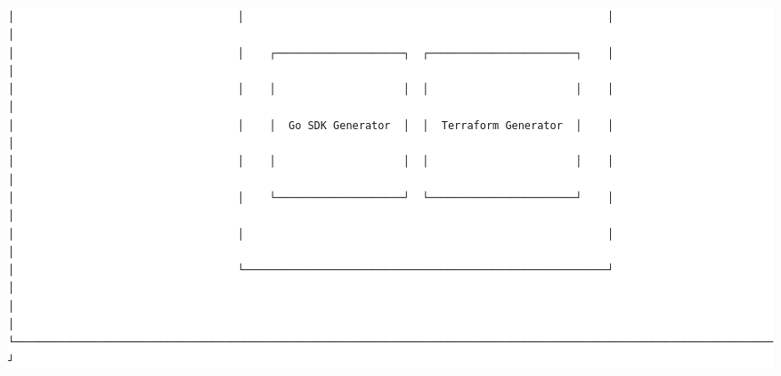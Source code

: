 ```
│                                   │                                                         │                         │
│                                   │    ┌────────────────────┐  ┌───────────────────────┐    │                         │
│                                   │    │                    │  │                       │    │                         │
│                                   │    │  Go SDK Generator  │  │  Terraform Generator  │    │                         │
│                                   │    │                    │  │                       │    │                         │
│                                   │    └────────────────────┘  └───────────────────────┘    │                         │
│                                   │                                                         │                         │
│                                   └─────────────────────────────────────────────────────────┘                         │
│                                                                                                                       │
└───────────────────────────────────────────────────────────────────────────────────────────────────────────────────────┘
```
